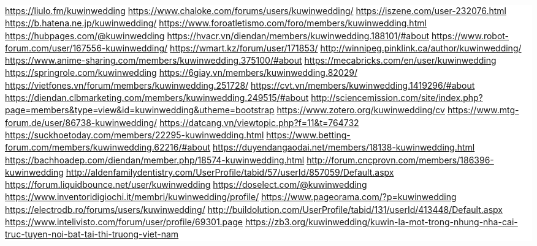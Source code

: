 <a href="https://liulo.fm/kuwinwedding">https://liulo.fm/kuwinwedding</a>
<a href="https://www.chaloke.com/forums/users/kuwinwedding/">https://www.chaloke.com/forums/users/kuwinwedding/</a>
<a href="https://iszene.com/user-232076.html">https://iszene.com/user-232076.html</a>
<a href="https://b.hatena.ne.jp/kuwinwedding/">https://b.hatena.ne.jp/kuwinwedding/</a>
<a href="https://www.foroatletismo.com/foro/members/kuwinwedding.html">https://www.foroatletismo.com/foro/members/kuwinwedding.html</a>
<a href="https://hubpages.com/@kuwinwedding">https://hubpages.com/@kuwinwedding</a>
<a href="https://hvacr.vn/diendan/members/kuwinwedding.188101/#about">https://hvacr.vn/diendan/members/kuwinwedding.188101/#about</a>
<a href="https://www.robot-forum.com/user/167556-kuwinwedding/">https://www.robot-forum.com/user/167556-kuwinwedding/</a>
<a href="https://wmart.kz/forum/user/171853/">https://wmart.kz/forum/user/171853/</a>
<a href="http://winnipeg.pinklink.ca/author/kuwinwedding/">http://winnipeg.pinklink.ca/author/kuwinwedding/</a>
<a href="https://www.anime-sharing.com/members/kuwinwedding.375100/#about">https://www.anime-sharing.com/members/kuwinwedding.375100/#about</a>
<a href="https://mecabricks.com/en/user/kuwinwedding">https://mecabricks.com/en/user/kuwinwedding</a>
<a href="https://springrole.com/kuwinwedding">https://springrole.com/kuwinwedding</a>
<a href="https://6giay.vn/members/kuwinwedding.82029/">https://6giay.vn/members/kuwinwedding.82029/</a>
<a href="https://vietfones.vn/forum/members/kuwinwedding.251728/">https://vietfones.vn/forum/members/kuwinwedding.251728/</a>
<a href="https://cvt.vn/members/kuwinwedding.1419296/#about">https://cvt.vn/members/kuwinwedding.1419296/#about</a>
<a href="https://diendan.clbmarketing.com/members/kuwinwedding.249515/#about">https://diendan.clbmarketing.com/members/kuwinwedding.249515/#about</a>
<a href="http://sciencemission.com/site/index.php?page=members&type=view&id=kuwinwedding&utheme=bootstrap">http://sciencemission.com/site/index.php?page=members&type=view&id=kuwinwedding&utheme=bootstrap</a>
<a href="https://www.zotero.org/kuwinwedding/cv">https://www.zotero.org/kuwinwedding/cv</a>
<a href="https://www.mtg-forum.de/user/86738-kuwinwedding/">https://www.mtg-forum.de/user/86738-kuwinwedding/</a>
<a href="https://datcang.vn/viewtopic.php?f=11&t=764732">https://datcang.vn/viewtopic.php?f=11&t=764732</a>
<a href="https://suckhoetoday.com/members/22295-kuwinwedding.html">https://suckhoetoday.com/members/22295-kuwinwedding.html</a>
<a href="https://www.betting-forum.com/members/kuwinwedding.62216/#about">https://www.betting-forum.com/members/kuwinwedding.62216/#about</a>
<a href="https://duyendangaodai.net/members/18138-kuwinwedding.html">https://duyendangaodai.net/members/18138-kuwinwedding.html</a>
<a href="https://bachhoadep.com/diendan/member.php/18574-kuwinwedding.html">https://bachhoadep.com/diendan/member.php/18574-kuwinwedding.html</a>
<a href="http://forum.cncprovn.com/members/186396-kuwinwedding">http://forum.cncprovn.com/members/186396-kuwinwedding</a>
<a href="http://aldenfamilydentistry.com/UserProfile/tabid/57/userId/857059/Default.aspx">http://aldenfamilydentistry.com/UserProfile/tabid/57/userId/857059/Default.aspx</a>
<a href="https://forum.liquidbounce.net/user/kuwinwedding">https://forum.liquidbounce.net/user/kuwinwedding</a>
<a href="https://doselect.com/@kuwinwedding">https://doselect.com/@kuwinwedding</a>
<a href="https://www.inventoridigiochi.it/membri/kuwinwedding/profile/">https://www.inventoridigiochi.it/membri/kuwinwedding/profile/</a>
<a href="https://www.pageorama.com/?p=kuwinwedding">https://www.pageorama.com/?p=kuwinwedding</a>
<a href="https://electrodb.ro/forums/users/kuwinwedding/">https://electrodb.ro/forums/users/kuwinwedding/</a>
<a href="http://buildolution.com/UserProfile/tabid/131/userId/413448/Default.aspx">http://buildolution.com/UserProfile/tabid/131/userId/413448/Default.aspx</a>
<a href="https://www.intelivisto.com/forum/user/profile/69301.page">https://www.intelivisto.com/forum/user/profile/69301.page</a>
<a href="https://zb3.org/kuwinwedding/kuwin-la-mot-trong-nhung-nha-cai-truc-tuyen-noi-bat-tai-thi-truong-viet-nam">https://zb3.org/kuwinwedding/kuwin-la-mot-trong-nhung-nha-cai-truc-tuyen-noi-bat-tai-thi-truong-viet-nam</a>